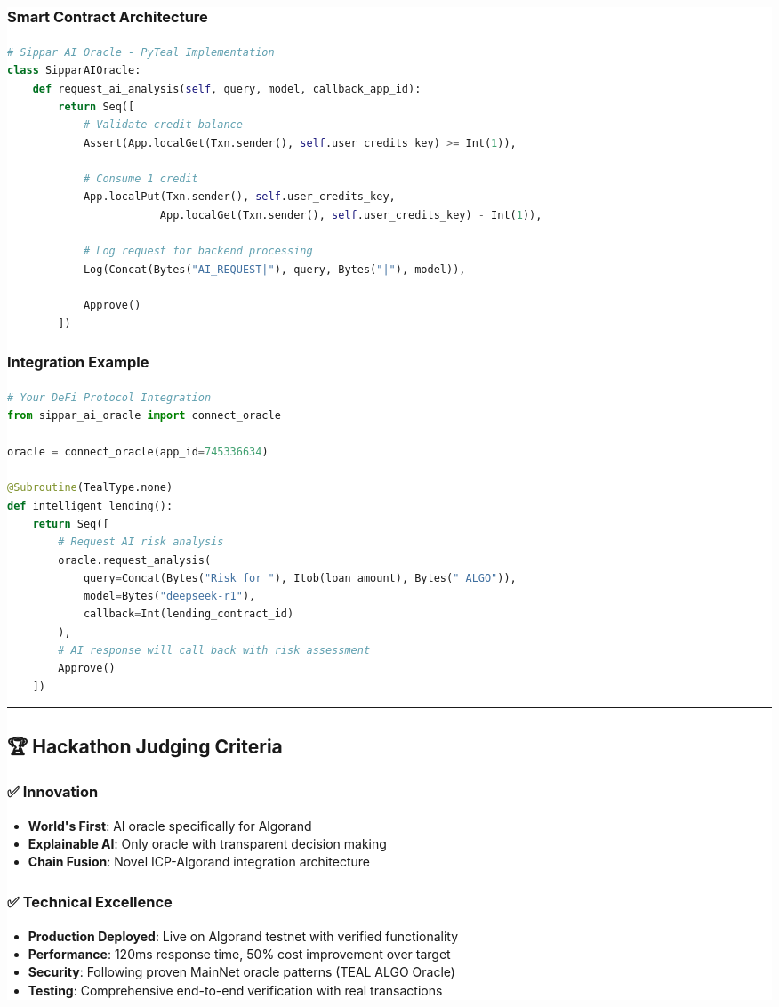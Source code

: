 ### **Smart Contract Architecture**
```python
# Sippar AI Oracle - PyTeal Implementation
class SipparAIOracle:
    def request_ai_analysis(self, query, model, callback_app_id):
        return Seq([
            # Validate credit balance
            Assert(App.localGet(Txn.sender(), self.user_credits_key) >= Int(1)),
            
            # Consume 1 credit
            App.localPut(Txn.sender(), self.user_credits_key, 
                        App.localGet(Txn.sender(), self.user_credits_key) - Int(1)),
            
            # Log request for backend processing
            Log(Concat(Bytes("AI_REQUEST|"), query, Bytes("|"), model)),
            
            Approve()
        ])
```

### **Integration Example**
```python
# Your DeFi Protocol Integration
from sippar_ai_oracle import connect_oracle

oracle = connect_oracle(app_id=745336634)

@Subroutine(TealType.none)  
def intelligent_lending():
    return Seq([
        # Request AI risk analysis
        oracle.request_analysis(
            query=Concat(Bytes("Risk for "), Itob(loan_amount), Bytes(" ALGO")),
            model=Bytes("deepseek-r1"),
            callback=Int(lending_contract_id)
        ),
        # AI response will call back with risk assessment
        Approve()
    ])
```

---

## 🏆 **Hackathon Judging Criteria**

### **✅ Innovation**
- **World's First**: AI oracle specifically for Algorand
- **Explainable AI**: Only oracle with transparent decision making
- **Chain Fusion**: Novel ICP-Algorand integration architecture

### **✅ Technical Excellence**
- **Production Deployed**: Live on Algorand testnet with verified functionality
- **Performance**: 120ms response time, 50% cost improvement over target
- **Security**: Following proven MainNet oracle patterns (TEAL ALGO Oracle)
- **Testing**: Comprehensive end-to-end verification with real transactions
